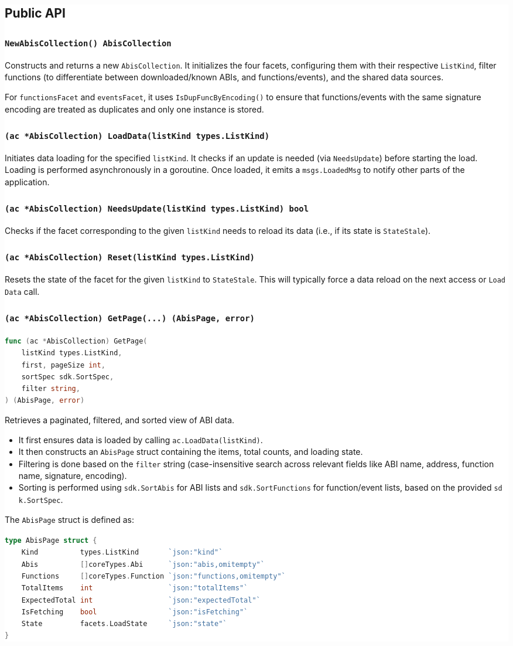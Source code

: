 ## Public API

### `NewAbisCollection() AbisCollection`

Constructs and returns a new `AbisCollection`. It initializes the four facets, configuring them with their respective `ListKind`, filter functions (to differentiate between downloaded/known ABIs, and functions/events), and the shared data sources.

For `functionsFacet` and `eventsFacet`, it uses `IsDupFuncByEncoding()` to ensure that functions/events with the same signature encoding are treated as duplicates and only one instance is stored.

### `(ac *AbisCollection) LoadData(listKind types.ListKind)`

Initiates data loading for the specified `listKind`. It checks if an update is needed (via `NeedsUpdate`) before starting the load. Loading is performed asynchronously in a goroutine. Once loaded, it emits a `msgs.LoadedMsg` to notify other parts of the application.

### `(ac *AbisCollection) NeedsUpdate(listKind types.ListKind) bool`

Checks if the facet corresponding to the given `listKind` needs to reload its data (i.e., if its state is `StateStale`).

### `(ac *AbisCollection) Reset(listKind types.ListKind)`

Resets the state of the facet for the given `listKind` to `StateStale`. This will typically force a data reload on the next access or `LoadData` call.

### `(ac *AbisCollection) GetPage(...) (AbisPage, error)`

```go
func (ac *AbisCollection) GetPage(
    listKind types.ListKind,
    first, pageSize int,
    sortSpec sdk.SortSpec,
    filter string,
) (AbisPage, error)
```

Retrieves a paginated, filtered, and sorted view of ABI data. 
- It first ensures data is loaded by calling `ac.LoadData(listKind)`.
- It then constructs an `AbisPage` struct containing the items, total counts, and loading state.
- Filtering is done based on the `filter` string (case-insensitive search across relevant fields like ABI name, address, function name, signature, encoding).
- Sorting is performed using `sdk.SortAbis` for ABI lists and `sdk.SortFunctions` for function/event lists, based on the provided `sdk.SortSpec`.

The `AbisPage` struct is defined as:
```go
type AbisPage struct {
    Kind          types.ListKind       `json:"kind"`
    Abis          []coreTypes.Abi      `json:"abis,omitempty"`
    Functions     []coreTypes.Function `json:"functions,omitempty"`
    TotalItems    int                  `json:"totalItems"`
    ExpectedTotal int                  `json:"expectedTotal"`
    IsFetching    bool                 `json:"isFetching"`
    State         facets.LoadState     `json:"state"`
}
```

